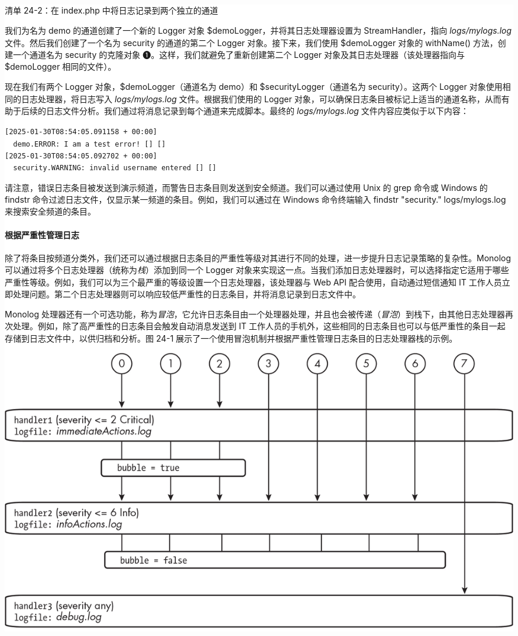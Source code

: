 ```
```

清单 24-2：在 index.php 中将日志记录到两个独立的通道

我们为名为 demo 的通道创建了一个新的 Logger 对象 $demoLogger，并将其日志处理器设置为 StreamHandler，指向 *logs/mylogs.log* 文件。然后我们创建了一个名为 security 的通道的第二个 Logger 对象。接下来，我们使用 $demoLogger 对象的 withName() 方法，创建一个通道名为 security 的克隆对象 ❶。这样，我们就避免了重新创建第二个 Logger 对象及其日志处理器（该处理器指向与 $demoLogger 相同的文件）。

现在我们有两个 Logger 对象，$demoLogger（通道名为 demo）和 $securityLogger（通道名为 security）。这两个 Logger 对象使用相同的日志处理器，将日志写入 *logs/mylogs.log* 文件。根据我们使用的 Logger 对象，可以确保日志条目被标记上适当的通道名称，从而有助于后续的日志文件分析。我们通过将消息记录到每个通道来完成脚本。最终的 *logs/mylogs.log* 文件内容应类似于以下内容：

```
[2025-01-30T08:54:05.091158 + 00:00]
  demo.ERROR: I am a test error! [] []
[2025-01-30T08:54:05.092702 + 00:00]
  security.WARNING: invalid username entered [] []
```

请注意，错误日志条目被发送到演示频道，而警告日志条目则发送到安全频道。我们可以通过使用 Unix 的 grep 命令或 Windows 的 findstr 命令过滤日志文件，仅显示某一频道的条目。例如，我们可以通过在 Windows 命令终端输入 findstr "security." logs/mylogs.log 来搜索安全频道的条目。

#### 根据严重性管理日志

除了将条目按频道分类外，我们还可以通过根据日志条目的严重性等级对其进行不同的处理，进一步提升日志记录策略的复杂性。Monolog 可以通过将多个日志处理器（统称为*栈*）添加到同一个 Logger 对象来实现这一点。当我们添加日志处理器时，可以选择指定它适用于哪些严重性等级。例如，我们可以为三个最严重的等级设置一个日志处理器，该处理器与 Web API 配合使用，自动通过短信通知 IT 工作人员立即处理问题。第二个日志处理器则可以响应较低严重性的日志条目，并将消息记录到日志文件中。

Monolog 处理器还有一个可选功能，称为*冒泡*，它允许日志条目由一个处理器处理，并且也会被传递（*冒泡*）到栈下，由其他日志处理器再次处理。例如，除了高严重性的日志条目会触发自动消息发送到 IT 工作人员的手机外，这些相同的日志条目也可以与低严重性的条目一起存储到日志文件中，以供归档和分析。图 24-1 展示了一个使用冒泡机制并根据严重性管理日志条目的日志处理器栈的示例。

![](img/figure24-1.jpg)
